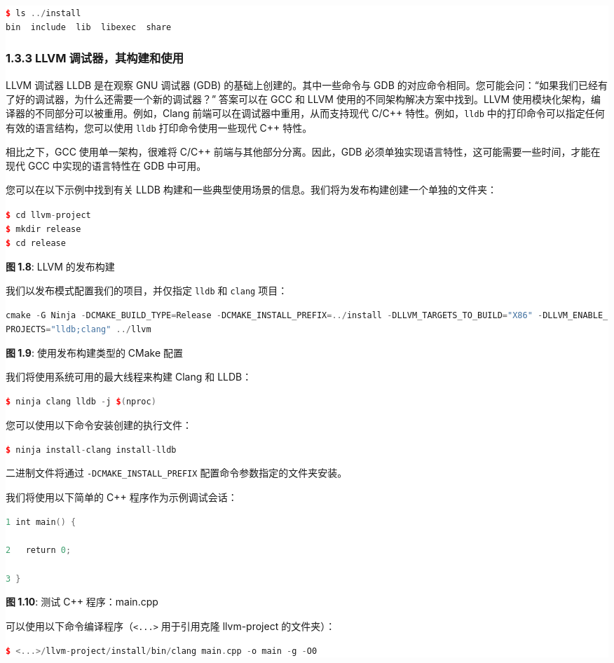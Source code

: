 ```cpp
$ ls ../install
bin  include  lib  libexec  share
```

### 1.3.3 LLVM 调试器，其构建和使用

LLVM 调试器 LLDB 是在观察 GNU 调试器 (GDB) 的基础上创建的。其中一些命令与 GDB 的对应命令相同。您可能会问：“如果我们已经有了好的调试器，为什么还需要一个新的调试器？” 答案可以在 GCC 和 LLVM 使用的不同架构解决方案中找到。LLVM 使用模块化架构，编译器的不同部分可以被重用。例如，Clang 前端可以在调试器中重用，从而支持现代 C/C++ 特性。例如，`lldb` 中的打印命令可以指定任何有效的语言结构，您可以使用 `lldb` 打印命令使用一些现代 C++ 特性。

相比之下，GCC 使用单一架构，很难将 C/C++ 前端与其他部分分离。因此，GDB 必须单独实现语言特性，这可能需要一些时间，才能在现代 GCC 中实现的语言特性在 GDB 中可用。

您可以在以下示例中找到有关 LLDB 构建和一些典型使用场景的信息。我们将为发布构建创建一个单独的文件夹：

```cpp
$ cd llvm-project
$ mkdir release
$ cd release
```

**图 1.8**: LLVM 的发布构建

我们以发布模式配置我们的项目，并仅指定 `lldb` 和 `clang` 项目：

```cpp
cmake -G Ninja -DCMAKE_BUILD_TYPE=Release -DCMAKE_INSTALL_PREFIX=../install -DLLVM_TARGETS_TO_BUILD="X86" -DLLVM_ENABLE_PROJECTS="lldb;clang" ../llvm
```

**图 1.9**: 使用发布构建类型的 CMake 配置

我们将使用系统可用的最大线程来构建 Clang 和 LLDB：

```cpp
$ ninja clang lldb -j $(nproc)
```

您可以使用以下命令安装创建的执行文件：

```cpp
$ ninja install-clang install-lldb
```

二进制文件将通过 `-DCMAKE_INSTALL_PREFIX` 配置命令参数指定的文件夹安装。

我们将使用以下简单的 C++ 程序作为示例调试会话：

```cpp
1 int main() { 

2   return 0; 

3 }
```

**图 1.10**: 测试 C++ 程序：main.cpp

可以使用以下命令编译程序（`<...>` 用于引用克隆 llvm-project 的文件夹）：

```cpp
$ <...>/llvm-project/install/bin/clang main.cpp -o main -g -O0
```
